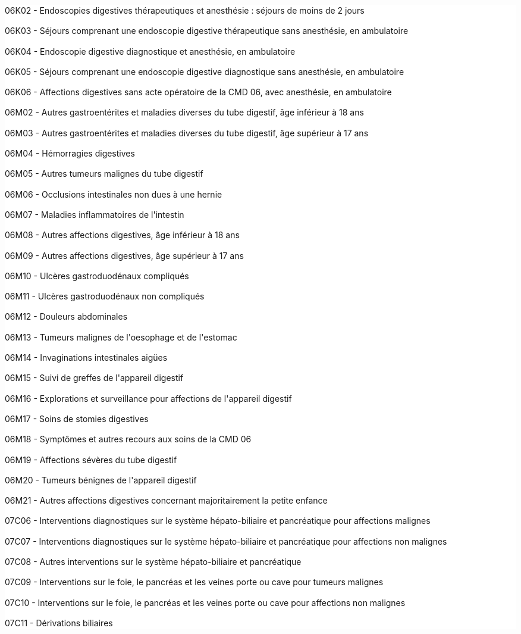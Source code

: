06K02 - Endoscopies digestives thérapeutiques et anesthésie : séjours de moins de 2 jours

06K03 - Séjours comprenant une endoscopie digestive thérapeutique sans anesthésie, en ambulatoire

06K04 - Endoscopie digestive diagnostique et anesthésie, en ambulatoire

06K05 - Séjours comprenant une endoscopie digestive diagnostique sans anesthésie, en ambulatoire

06K06 - Affections digestives sans acte opératoire de la CMD 06, avec anesthésie, en ambulatoire

06M02 - Autres gastroentérites et maladies diverses du tube digestif, âge inférieur à 18 ans

06M03 - Autres gastroentérites et maladies diverses du tube digestif, âge supérieur à 17 ans

06M04 - Hémorragies digestives

06M05 - Autres tumeurs malignes du tube digestif

06M06 - Occlusions intestinales non dues à une hernie

06M07 - Maladies inflammatoires de l'intestin

06M08 - Autres affections digestives, âge inférieur à 18 ans

06M09 - Autres affections digestives, âge supérieur à 17 ans

06M10 - Ulcères gastroduodénaux compliqués

06M11 - Ulcères gastroduodénaux non compliqués

06M12 - Douleurs abdominales

06M13 - Tumeurs malignes de l'oesophage et de l'estomac

06M14 - Invaginations intestinales aigües

06M15 - Suivi de greffes de l'appareil digestif

06M16 - Explorations et surveillance pour affections de l'appareil digestif

06M17 - Soins de stomies digestives

06M18 - Symptômes et autres recours aux soins de la CMD 06

06M19 - Affections sévères du tube digestif

06M20 - Tumeurs bénignes de l'appareil digestif

06M21 - Autres affections digestives concernant majoritairement la petite enfance

07C06 - Interventions diagnostiques sur le système hépato-biliaire et pancréatique pour affections malignes

07C07 - Interventions diagnostiques sur le système hépato-biliaire et pancréatique pour affections non malignes

07C08 - Autres interventions sur le système hépato-biliaire et pancréatique

07C09 - Interventions sur le foie, le pancréas et les veines porte ou cave pour tumeurs malignes

07C10 - Interventions sur le foie, le pancréas et les veines porte ou cave pour affections non malignes

07C11 - Dérivations biliaires
